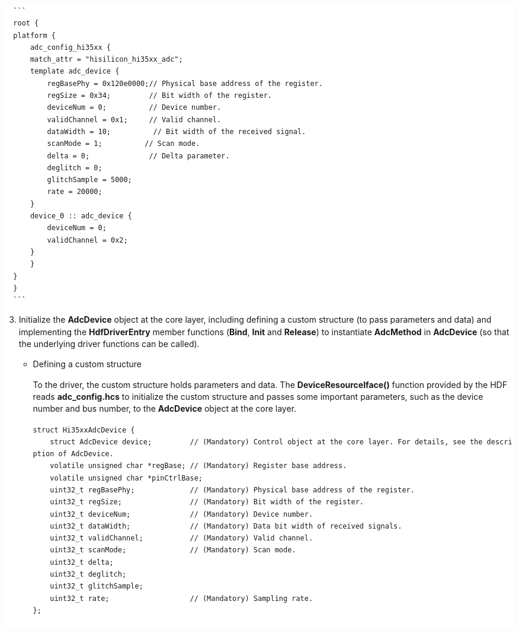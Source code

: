      
      ```
      root {
      platform {
          adc_config_hi35xx {
          match_attr = "hisilicon_hi35xx_adc";
          template adc_device {
              regBasePhy = 0x120e0000;// Physical base address of the register.
              regSize = 0x34;         // Bit width of the register.
              deviceNum = 0;          // Device number.
              validChannel = 0x1;     // Valid channel.
              dataWidth = 10;          // Bit width of the received signal.
              scanMode = 1;          // Scan mode.
              delta = 0;              // Delta parameter.
              deglitch = 0;            
              glitchSample = 5000;     
              rate = 20000;            
          }
          device_0 :: adc_device {
              deviceNum = 0;
              validChannel = 0x2;
          }
          }
      }
      }
      ```

3. Initialize the **AdcDevice** object at the core layer, including defining a custom structure (to pass parameters and data) and implementing the **HdfDriverEntry** member functions (**Bind**, **Init** and **Release**) to instantiate **AdcMethod** in **AdcDevice** (so that the underlying driver functions can be called).
   - Defining a custom structure

      To the driver, the custom structure holds parameters and data. The **DeviceResourceIface()** function provided by the HDF reads **adc_config.hcs** to initialize the custom structure and passes some important parameters, such as the device number and bus number, to the **AdcDevice** object at the core layer.

      
      ```
      struct Hi35xxAdcDevice {
          struct AdcDevice device;         // (Mandatory) Control object at the core layer. For details, see the description of AdcDevice.
          volatile unsigned char *regBase; // (Mandatory) Register base address.
          volatile unsigned char *pinCtrlBase;
          uint32_t regBasePhy;             // (Mandatory) Physical base address of the register.
          uint32_t regSize;                // (Mandatory) Bit width of the register.
          uint32_t deviceNum;              // (Mandatory) Device number.
          uint32_t dataWidth;              // (Mandatory) Data bit width of received signals.
          uint32_t validChannel;           // (Mandatory) Valid channel.
          uint32_t scanMode;               // (Mandatory) Scan mode.
          uint32_t delta;
          uint32_t deglitch;
          uint32_t glitchSample;
          uint32_t rate;                   // (Mandatory) Sampling rate.
      };
      